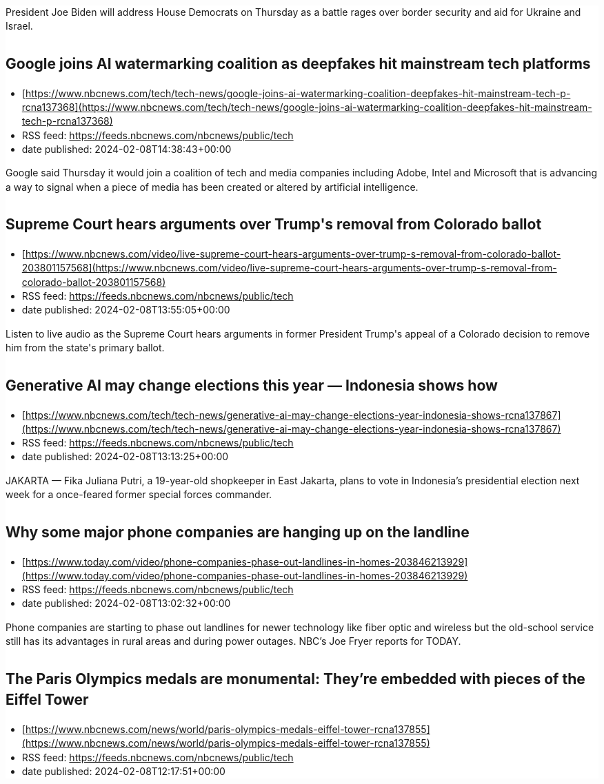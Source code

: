 President Joe Biden will address House Democrats on Thursday as a battle rages over border security and aid for Ukraine and Israel.

## Google joins AI watermarking coalition as deepfakes hit mainstream tech platforms
 - [https://www.nbcnews.com/tech/tech-news/google-joins-ai-watermarking-coalition-deepfakes-hit-mainstream-tech-p-rcna137368](https://www.nbcnews.com/tech/tech-news/google-joins-ai-watermarking-coalition-deepfakes-hit-mainstream-tech-p-rcna137368)
 - RSS feed: https://feeds.nbcnews.com/nbcnews/public/tech
 - date published: 2024-02-08T14:38:43+00:00

Google said Thursday it would join a coalition of tech and media companies including Adobe, Intel and Microsoft that is advancing a way to signal when a piece of media has been created or altered by artificial intelligence.

## Supreme Court hears arguments over Trump's removal from Colorado ballot
 - [https://www.nbcnews.com/video/live-supreme-court-hears-arguments-over-trump-s-removal-from-colorado-ballot-203801157568](https://www.nbcnews.com/video/live-supreme-court-hears-arguments-over-trump-s-removal-from-colorado-ballot-203801157568)
 - RSS feed: https://feeds.nbcnews.com/nbcnews/public/tech
 - date published: 2024-02-08T13:55:05+00:00

Listen to live audio as the Supreme Court hears arguments in former President Trump's appeal of a Colorado decision to remove him from the state's primary ballot.

## Generative AI may change elections this year — Indonesia shows how
 - [https://www.nbcnews.com/tech/tech-news/generative-ai-may-change-elections-year-indonesia-shows-rcna137867](https://www.nbcnews.com/tech/tech-news/generative-ai-may-change-elections-year-indonesia-shows-rcna137867)
 - RSS feed: https://feeds.nbcnews.com/nbcnews/public/tech
 - date published: 2024-02-08T13:13:25+00:00

JAKARTA — Fika Juliana Putri, a 19-year-old shopkeeper in East Jakarta, plans to vote in Indonesia’s presidential election next week for a once-feared former special forces commander.

## Why some major phone companies are hanging up on the landline
 - [https://www.today.com/video/phone-companies-phase-out-landlines-in-homes-203846213929](https://www.today.com/video/phone-companies-phase-out-landlines-in-homes-203846213929)
 - RSS feed: https://feeds.nbcnews.com/nbcnews/public/tech
 - date published: 2024-02-08T13:02:32+00:00

Phone companies are starting to phase out landlines for newer technology like fiber optic and wireless but the old-school service still has its advantages in rural areas and during power outages. NBC’s Joe Fryer reports for TODAY.

## The Paris Olympics medals are monumental: They’re embedded with pieces of the Eiffel Tower
 - [https://www.nbcnews.com/news/world/paris-olympics-medals-eiffel-tower-rcna137855](https://www.nbcnews.com/news/world/paris-olympics-medals-eiffel-tower-rcna137855)
 - RSS feed: https://feeds.nbcnews.com/nbcnews/public/tech
 - date published: 2024-02-08T12:17:51+00:00
